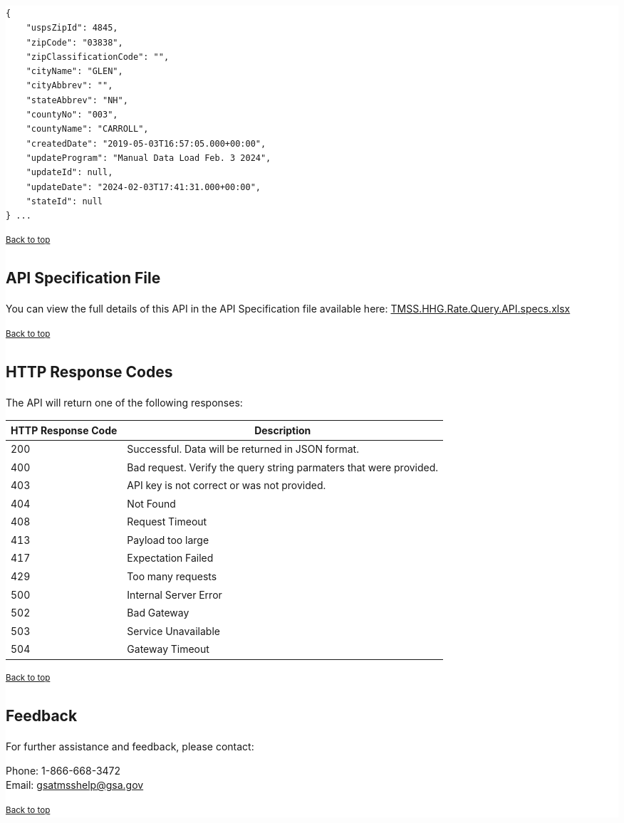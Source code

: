     {
        "uspsZipId": 4845,
        "zipCode": "03838",
        "zipClassificationCode": "",
        "cityName": "GLEN",
        "cityAbbrev": "",
        "stateAbbrev": "NH",
        "countyNo": "003",
        "countyName": "CARROLL",
        "createdDate": "2019-05-03T16:57:05.000+00:00",
        "updateProgram": "Manual Data Load Feb. 3 2024",
        "updateId": null,
        "updateDate": "2024-02-03T17:41:31.000+00:00",
        "stateId": null
    } ...

    
<p><small><a href="#">Back to top</a></small></p>

## API Specification File
  
  You can view the full details of this API in the API Specification file available here:
 [TMSS.HHG.Rate.Query.API.specs.xlsx](https://github.com/user-attachments/files/18260571/TMSS.HHG.Rate.Query.API.specs_updated_12272024.xlsx)

  
  
  
  
  <p><small><a href="#">Back to top</a></small></p>

## HTTP Response Codes
  
  The API will return one of the following responses:
  
  | HTTP Response Code | Description |
  | ---- | ----------- |
  | 200 | Successful. Data will be returned in JSON format. |
  | 400 | Bad request. Verify the query string parmaters that were provided. |
  | 403 | API key is not correct or was not provided. |
  | 404	| Not Found
  | 408	| Request Timeout
  | 413 | Payload too large
  | 417	| Expectation Failed
  | 429	| Too many requests
  | 500	| Internal Server Error
  | 502	| Bad Gateway
  | 503	| Service Unavailable
  | 504	|Gateway Timeout
  
<p><small><a href="#">Back to top</a></small></p>

## Feedback

For further assistance and feedback, please contact:  
  
Phone: 1-866-668-3472  
Email: gsatmsshelp@gsa.gov  
  
<p><small><a href="#">Back to top</a></small></p>
